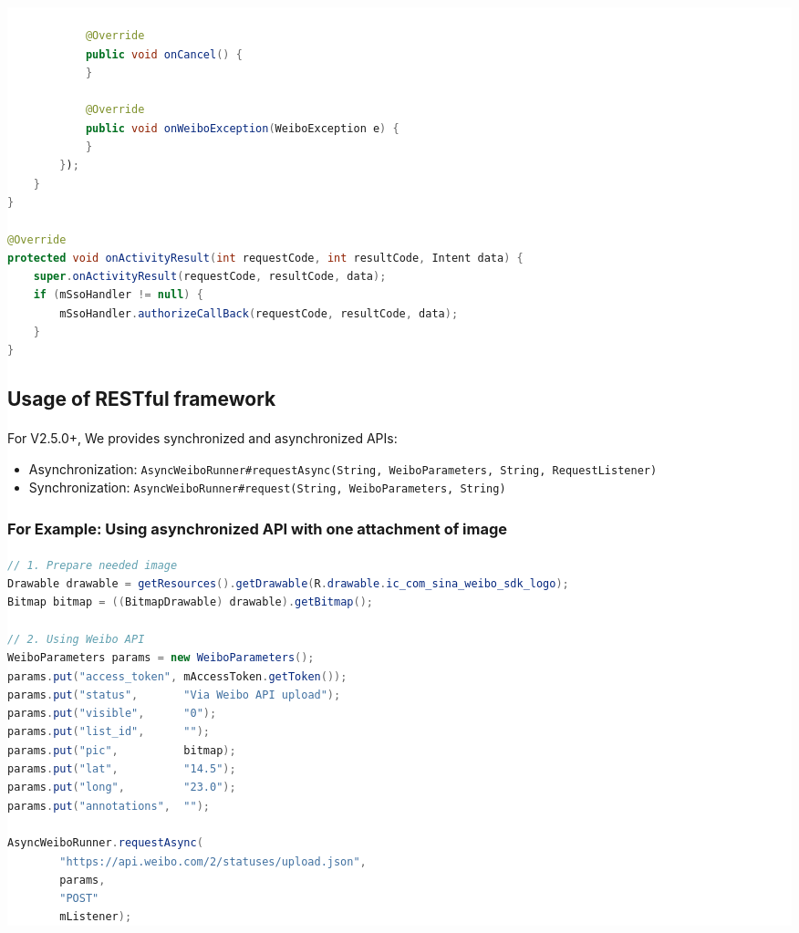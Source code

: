 ```java

            @Override
            public void onCancel() {
            }

            @Override
            public void onWeiboException(WeiboException e) {
            }
        });
    }
}

@Override
protected void onActivityResult(int requestCode, int resultCode, Intent data) {
    super.onActivityResult(requestCode, resultCode, data);
    if (mSsoHandler != null) {
        mSsoHandler.authorizeCallBack(requestCode, resultCode, data);
    }
}
```

## Usage of RESTful framework

For V2.5.0+, We provides synchronized and asynchronized APIs:

* Asynchronization: `AsyncWeiboRunner#requestAsync(String, WeiboParameters, String, RequestListener)`
* Synchronization: `AsyncWeiboRunner#request(String, WeiboParameters, String)`

### For Example: Using asynchronized API with one attachment of image

```java
// 1. Prepare needed image
Drawable drawable = getResources().getDrawable(R.drawable.ic_com_sina_weibo_sdk_logo);
Bitmap bitmap = ((BitmapDrawable) drawable).getBitmap();

// 2. Using Weibo API
WeiboParameters params = new WeiboParameters();
params.put("access_token", mAccessToken.getToken());
params.put("status",       "Via Weibo API upload");
params.put("visible",      "0");
params.put("list_id",      "");
params.put("pic",          bitmap);
params.put("lat",          "14.5");
params.put("long",         "23.0");
params.put("annotations",  "");

AsyncWeiboRunner.requestAsync(
        "https://api.weibo.com/2/statuses/upload.json",
        params,
        "POST"
        mListener);
```
